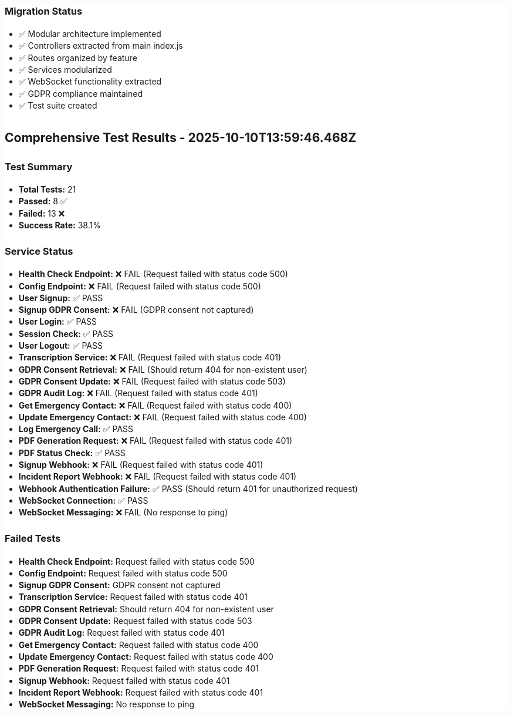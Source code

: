 ### Migration Status
- ✅ Modular architecture implemented
- ✅ Controllers extracted from main index.js
- ✅ Routes organized by feature
- ✅ Services modularized
- ✅ WebSocket functionality extracted
- ✅ GDPR compliance maintained
- ✅ Test suite created

## Comprehensive Test Results - 2025-10-10T13:59:46.468Z

### Test Summary
- **Total Tests:** 21
- **Passed:** 8 ✅
- **Failed:** 13 ❌
- **Success Rate:** 38.1%

### Service Status
- **Health Check Endpoint:** ❌ FAIL (Request failed with status code 500)
- **Config Endpoint:** ❌ FAIL (Request failed with status code 500)
- **User Signup:** ✅ PASS
- **Signup GDPR Consent:** ❌ FAIL (GDPR consent not captured)
- **User Login:** ✅ PASS
- **Session Check:** ✅ PASS
- **User Logout:** ✅ PASS
- **Transcription Service:** ❌ FAIL (Request failed with status code 401)
- **GDPR Consent Retrieval:** ❌ FAIL (Should return 404 for non-existent user)
- **GDPR Consent Update:** ❌ FAIL (Request failed with status code 503)
- **GDPR Audit Log:** ❌ FAIL (Request failed with status code 401)
- **Get Emergency Contact:** ❌ FAIL (Request failed with status code 400)
- **Update Emergency Contact:** ❌ FAIL (Request failed with status code 400)
- **Log Emergency Call:** ✅ PASS
- **PDF Generation Request:** ❌ FAIL (Request failed with status code 401)
- **PDF Status Check:** ✅ PASS
- **Signup Webhook:** ❌ FAIL (Request failed with status code 401)
- **Incident Report Webhook:** ❌ FAIL (Request failed with status code 401)
- **Webhook Authentication Failure:** ✅ PASS (Should return 401 for unauthorized request)
- **WebSocket Connection:** ✅ PASS
- **WebSocket Messaging:** ❌ FAIL (No response to ping)


### Failed Tests
- **Health Check Endpoint:** Request failed with status code 500
- **Config Endpoint:** Request failed with status code 500
- **Signup GDPR Consent:** GDPR consent not captured
- **Transcription Service:** Request failed with status code 401
- **GDPR Consent Retrieval:** Should return 404 for non-existent user
- **GDPR Consent Update:** Request failed with status code 503
- **GDPR Audit Log:** Request failed with status code 401
- **Get Emergency Contact:** Request failed with status code 400
- **Update Emergency Contact:** Request failed with status code 400
- **PDF Generation Request:** Request failed with status code 401
- **Signup Webhook:** Request failed with status code 401
- **Incident Report Webhook:** Request failed with status code 401
- **WebSocket Messaging:** No response to ping
